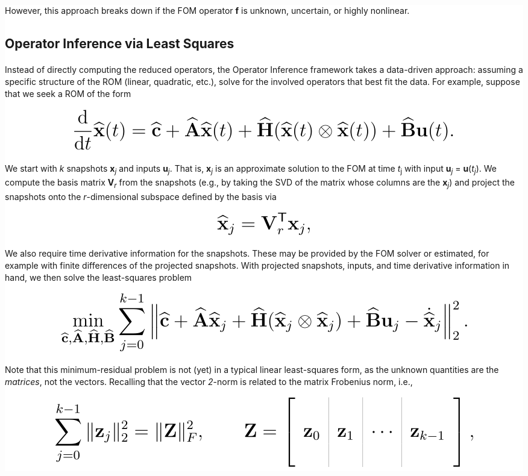 However, this approach breaks down if the FOM operator **f** is unknown, uncertain, or highly nonlinear.

## Operator Inference via Least Squares

Instead of directly computing the reduced operators, the Operator Inference framework takes a data-driven approach: assuming a specific structure of the ROM (linear, quadratic, etc.), solve for the involved operators that best fit the data.
For example, suppose that we seek a ROM of the form

<p align="center"><img src="./img/details/eq09.svg"/></p>

We start with _k_ snapshots **x**<sub>_j_</sub> and inputs **u**<sub>_j_</sub>.
That is, **x**<sub>_j_</sub> is an approximate solution to the FOM at time _t_<sub>j</sub> with input **u**<sub>_j_</sub> = **u**(_t_<sub>_j_</sub>).
We compute the basis matrix **V**<sub>_r_</sub>  from the snapshots (e.g., by taking the SVD of the matrix whose columns are the **x**<sub>_j_</sub>) and project the snapshots onto the _r_-dimensional subspace defined by the basis via

<p align="center"><img src="./img/details/eq10.svg"/></p>

We also require time derivative information for the snapshots.
These may be provided by the FOM solver or estimated, for example with finite differences of the projected snapshots.
With projected snapshots, inputs, and time derivative information in hand, we then solve the least-squares problem

<p align="center"><img src="./img/details/eq11.svg"/></p>

Note that this minimum-residual problem is not (yet) in a typical linear least-squares form, as the unknown quantities are the _matrices_, not the vectors.
Recalling that the vector _2_-norm is related to the matrix Frobenius norm, i.e.,

<p align="center"><img src="./img/details/eq12.svg"/></p>
